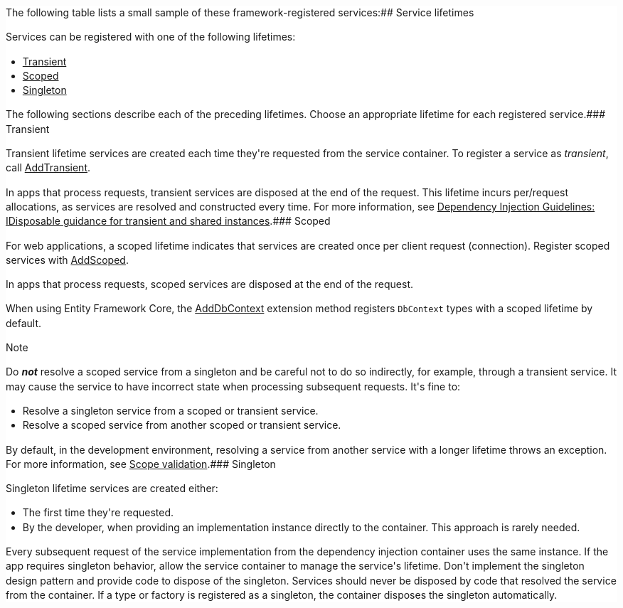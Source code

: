 The following table lists a small sample of these framework-registered services:## Service lifetimes

Services can be registered with one of the following lifetimes:

- [Transient](https://learn.microsoft.com/en-us/dotnet/core/extensions/?source=docs#transient)
- [Scoped](https://learn.microsoft.com/en-us/dotnet/core/extensions/?source=docs#scoped)
- [Singleton](https://learn.microsoft.com/en-us/dotnet/core/extensions/?source=docs#singleton)

The following sections describe each of the preceding lifetimes. Choose an appropriate lifetime for each registered service.### Transient

Transient lifetime services are created each time they're requested from the service container. To register a service as *transient*, call [AddTransient](https://learn.microsoft.com/en-us/dotnet/api/microsoft.extensions.dependencyinjection.servicecollectionserviceextensions.addtransient).

In apps that process requests, transient services are disposed at the end of the request. This lifetime incurs per/request allocations, as services are resolved and constructed every time. For more information, see [Dependency Injection Guidelines: IDisposable guidance for transient and shared instances](https://learn.microsoft.com/en-us/dotnet/core/extensions/dependency-injection-guidelines#idisposable-guidance-for-transient-and-shared-instances).### Scoped

For web applications, a scoped lifetime indicates that services are created once per client request (connection). Register scoped services with [AddScoped](https://learn.microsoft.com/en-us/dotnet/api/microsoft.extensions.dependencyinjection.servicecollectionserviceextensions.addscoped).

In apps that process requests, scoped services are disposed at the end of the request.

When using Entity Framework Core, the [AddDbContext](https://learn.microsoft.com/en-us/dotnet/api/microsoft.extensions.dependencyinjection.entityframeworkservicecollectionextensions.adddbcontext) extension method registers `DbContext` types with a scoped lifetime by default.

Note

Do ***not*** resolve a scoped service from a singleton and be careful not to do so indirectly, for example, through a transient service. It may cause the service to have incorrect state when processing subsequent requests. It's fine to:

- Resolve a singleton service from a scoped or transient service.
- Resolve a scoped service from another scoped or transient service.

By default, in the development environment, resolving a service from another service with a longer lifetime throws an exception. For more information, see [Scope validation](https://learn.microsoft.com/en-us/dotnet/core/extensions/?source=docs#scope-validation).### Singleton

Singleton lifetime services are created either:

- The first time they're requested.
- By the developer, when providing an implementation instance directly to the container. This approach is rarely needed.

Every subsequent request of the service implementation from the dependency injection container uses the same instance. If the app requires singleton behavior, allow the service container to manage the service's lifetime. Don't implement the singleton design pattern and provide code to dispose of the singleton. Services should never be disposed by code that resolved the service from the container. If a type or factory is registered as a singleton, the container disposes the singleton automatically.
